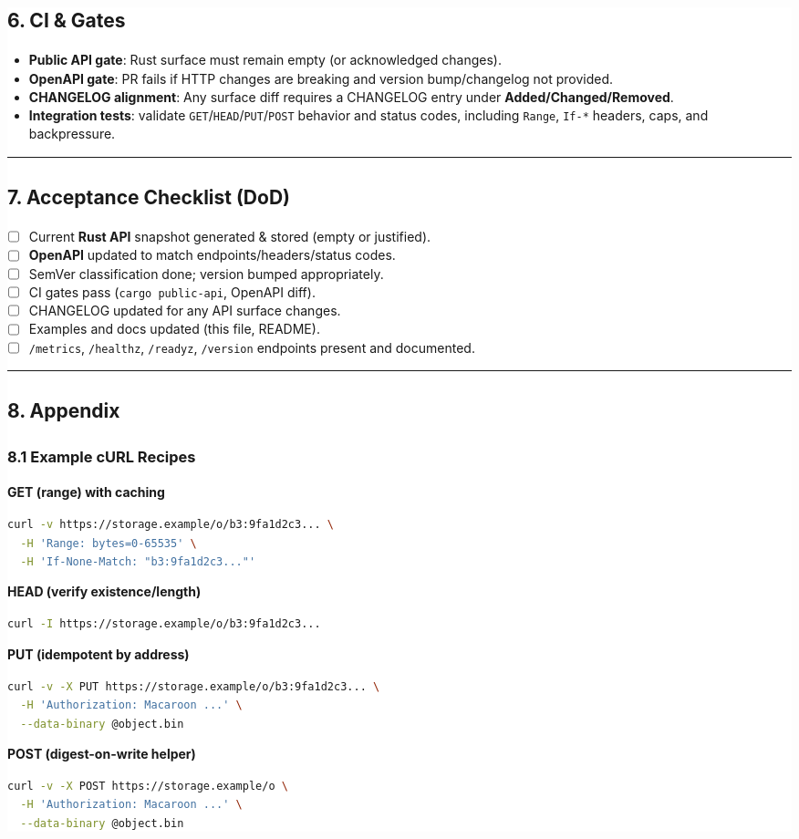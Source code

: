 ## 6. CI & Gates

* **Public API gate**: Rust surface must remain empty (or acknowledged changes).
* **OpenAPI gate**: PR fails if HTTP changes are breaking and version bump/changelog not provided.
* **CHANGELOG alignment**: Any surface diff requires a CHANGELOG entry under **Added/Changed/Removed**.
* **Integration tests**: validate `GET`/`HEAD`/`PUT`/`POST` behavior and status codes, including `Range`, `If-*` headers, caps, and backpressure.

---

## 7. Acceptance Checklist (DoD)

* [ ] Current **Rust API** snapshot generated & stored (empty or justified).
* [ ] **OpenAPI** updated to match endpoints/headers/status codes.
* [ ] SemVer classification done; version bumped appropriately.
* [ ] CI gates pass (`cargo public-api`, OpenAPI diff).
* [ ] CHANGELOG updated for any API surface changes.
* [ ] Examples and docs updated (this file, README).
* [ ] `/metrics`, `/healthz`, `/readyz`, `/version` endpoints present and documented.

---

## 8. Appendix

### 8.1 Example cURL Recipes

**GET (range) with caching**

```bash
curl -v https://storage.example/o/b3:9fa1d2c3... \
  -H 'Range: bytes=0-65535' \
  -H 'If-None-Match: "b3:9fa1d2c3..."'
```

**HEAD (verify existence/length)**

```bash
curl -I https://storage.example/o/b3:9fa1d2c3...
```

**PUT (idempotent by address)**

```bash
curl -v -X PUT https://storage.example/o/b3:9fa1d2c3... \
  -H 'Authorization: Macaroon ...' \
  --data-binary @object.bin
```

**POST (digest-on-write helper)**

```bash
curl -v -X POST https://storage.example/o \
  -H 'Authorization: Macaroon ...' \
  --data-binary @object.bin
```
